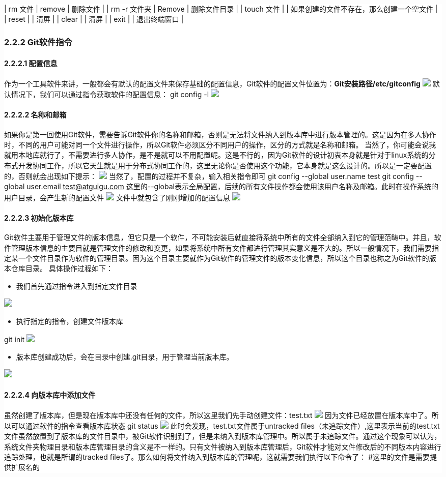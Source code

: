 | rm 文件 | remove | 删除文件 |
| rm -r 文件夹 | Remove | 删除文件目录 |
| touch 文件 |  | 如果创建的文件不存在，那么创建一个空文件 |
| reset |  | 清屏 |
| clear |  | 清屏 |
| exit |  | 退出终端窗口 |

### 2.2.2 Git软件指令
#### 2.2.2.1 配置信息
作为一个工具软件来讲，一般都会有默认的配置文件来保存基础的配置信息，Git软件的配置文件位置为：**Git安装路径/etc/gitconfig**
![](https://cdn.nlark.com/yuque/0/2024/png/46412986/1724483248925-57672062-8c35-4146-9061-bb5ad1b37e46.png#id=YTSAh&originalType=binary&ratio=1&rotation=0&showTitle=false&status=done&style=none&title=)
默认情况下，我们可以通过指令获取软件的配置信息：
git config -l
![](https://cdn.nlark.com/yuque/0/2024/png/46412986/1724483249168-a775a58c-ce1d-456c-a4a8-1fd301450d9a.png#id=HjIdI&originalType=binary&ratio=1&rotation=0&showTitle=false&status=done&style=none&title=)
#### 2.2.2.2 名称和邮箱
如果你是第一回使用Git软件，需要告诉Git软件你的名称和邮箱，否则是无法将文件纳入到版本库中进行版本管理的。这是因为在多人协作时，不同的用户可能对同一个文件进行操作，所以Git软件必须区分不同用户的操作，区分的方式就是名称和邮箱。
当然了，你可能会说我就用本地库就行了，不需要进行多人协作，是不是就可以不用配置呢。这是不行的，因为Git软件的设计初衷本身就是针对于linux系统的分布式开发协同工作，所以它天生就是用于分布式协同工作的，这里无论你是否使用这个功能，它本身就是这么设计的。所以是一定要配置的，否则就会出现如下提示：
![](https://cdn.nlark.com/yuque/0/2024/png/46412986/1724483249359-bd644ef8-3ad1-4aff-9142-7f296dac19f6.png#id=e5P6o&originalType=binary&ratio=1&rotation=0&showTitle=false&status=done&style=none&title=)
当然了，配置的过程并不复杂，输入相关指令即可
git config --global user.name test
git config --global user.email test@atguigu.com
这里的--global表示全局配置，后续的所有文件操作都会使用该用户名称及邮箱。此时在操作系统的用户目录，会产生新的配置文件
![](https://cdn.nlark.com/yuque/0/2024/png/46412986/1724483249535-01e0503b-2f5a-40b4-a599-9bb200dbbea0.png#id=qIsyZ&originalType=binary&ratio=1&rotation=0&showTitle=false&status=done&style=none&title=)
文件中就包含了刚刚增加的配置信息
![](https://cdn.nlark.com/yuque/0/2024/png/46412986/1724483249734-a07ff0af-5127-438e-acb0-fed01f283834.png#id=JYWZc&originalType=binary&ratio=1&rotation=0&showTitle=false&status=done&style=none&title=)
#### 2.2.2.3 初始化版本库
Git软件主要用于管理文件的版本信息，但它只是一个软件，不可能安装后就直接将系统中所有的文件全部纳入到它的管理范畴中。并且，软件管理版本信息的主要目就是管理文件的修改和变更，如果将系统中所有文件都进行管理其实意义是不大的。所以一般情况下，我们需要指定某一个文件目录作为软件的管理目录。因为这个目录主要就作为Git软件的管理文件的版本变化信息，所以这个目录也称之为Git软件的版本仓库目录。
具体操作过程如下：

- 我们首先通过指令进入到指定文件目录

![](https://cdn.nlark.com/yuque/0/2024/png/46412986/1724483250014-3a5bb4e2-7103-4dd6-a203-1e9f22a668cb.png#id=sjfP7&originalType=binary&ratio=1&rotation=0&showTitle=false&status=done&style=none&title=)

- 执行指定的指令，创建文件版本库

git init
![](https://cdn.nlark.com/yuque/0/2024/png/46412986/1724483250221-547577cd-dad0-4b38-b773-d4bd29b6d6eb.png#id=ZfXFt&originalType=binary&ratio=1&rotation=0&showTitle=false&status=done&style=none&title=)

- 版本库创建成功后，会在目录中创建.git目录，用于管理当前版本库。

![](https://cdn.nlark.com/yuque/0/2024/png/46412986/1724483250419-3d219bf7-9a3e-4301-aa40-f626f57386d7.png#id=vBV6u&originalType=binary&ratio=1&rotation=0&showTitle=false&status=done&style=none&title=)
#### 2.2.2.4 向版本库中添加文件
虽然创建了版本库，但是现在版本库中还没有任何的文件，所以这里我们先手动创建文件：test.txt
![](https://cdn.nlark.com/yuque/0/2024/png/46412986/1724483250615-1cc7a5c3-cc5f-4e2c-a502-9e5320829502.png#id=YYYb6&originalType=binary&ratio=1&rotation=0&showTitle=false&status=done&style=none&title=)
因为文件已经放置在版本库中了。所以可以通过软件的指令查看版本库状态
git status
![](https://cdn.nlark.com/yuque/0/2024/png/46412986/1724483250790-65f70f74-6ea0-40dc-a6a7-3dc681f94cb0.png#id=pP1mF&originalType=binary&ratio=1&rotation=0&showTitle=false&status=done&style=none&title=)
此时会发现，test.txt文件属于untracked files（未追踪文件）,这里表示当前的test.txt文件虽然放置到了版本库的文件目录中，被Git软件识别到了，但是未纳入到版本库管理中。所以属于未追踪文件。通过这个现象可以认为，系统文件夹物理目录和版本库管理目录的含义是不一样的。只有文件被纳入到版本库管理后，Git软件才能对文件修改后的不同版本内容进行追踪处理，也就是所谓的tracked files了。那么如何将文件纳入到版本库的管理呢，这就需要我们执行以下命令了：
#这里的文件是需要提供扩展名的